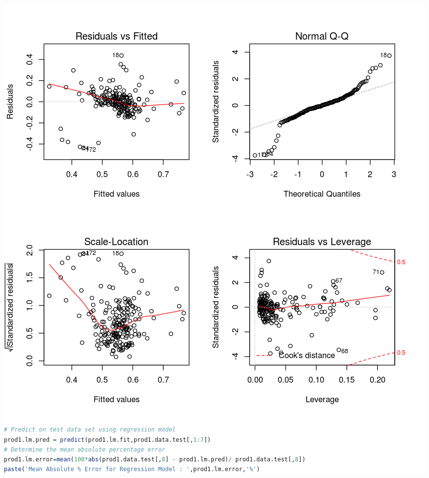 ![png](output_10_1.png)



```R
# Predict on test data set using regression model
prod1.lm.pred = predict(prod1.lm.fit,prod1.data.test[,1:7])
# Determine the mean absolute percentage error
prod1.lm.error=mean(100*abs(prod1.data.test[,8] - prod1.lm.pred)/ prod1.data.test[,8])
paste('Mean Absolute % Error for Regression Model : ',prod1.lm.error,'%')
```
